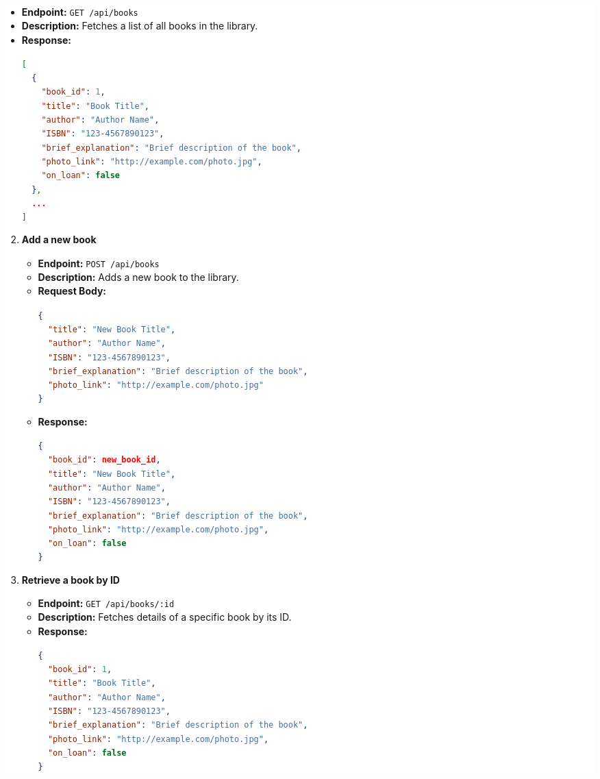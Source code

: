    - **Endpoint:** `GET /api/books`
   - **Description:** Fetches a list of all books in the library.
   - **Response:**
     ```json
     [
       {
         "book_id": 1,
         "title": "Book Title",
         "author": "Author Name",
         "ISBN": "123-4567890123",
         "brief_explanation": "Brief description of the book",
         "photo_link": "http://example.com/photo.jpg",
         "on_loan": false
       },
       ...
     ]
     ```

2. **Add a new book**

   - **Endpoint:** `POST /api/books`
   - **Description:** Adds a new book to the library.
   - **Request Body:**
     ```json
     {
       "title": "New Book Title",
       "author": "Author Name",
       "ISBN": "123-4567890123",
       "brief_explanation": "Brief description of the book",
       "photo_link": "http://example.com/photo.jpg"
     }
     ```
   - **Response:**
     ```json
     {
       "book_id": new_book_id,
       "title": "New Book Title",
       "author": "Author Name",
       "ISBN": "123-4567890123",
       "brief_explanation": "Brief description of the book",
       "photo_link": "http://example.com/photo.jpg",
       "on_loan": false
     }
     ```

3. **Retrieve a book by ID**

   - **Endpoint:** `GET /api/books/:id`
   - **Description:** Fetches details of a specific book by its ID.
   - **Response:**
     ```json
     {
       "book_id": 1,
       "title": "Book Title",
       "author": "Author Name",
       "ISBN": "123-4567890123",
       "brief_explanation": "Brief description of the book",
       "photo_link": "http://example.com/photo.jpg",
       "on_loan": false
     }
     ```
